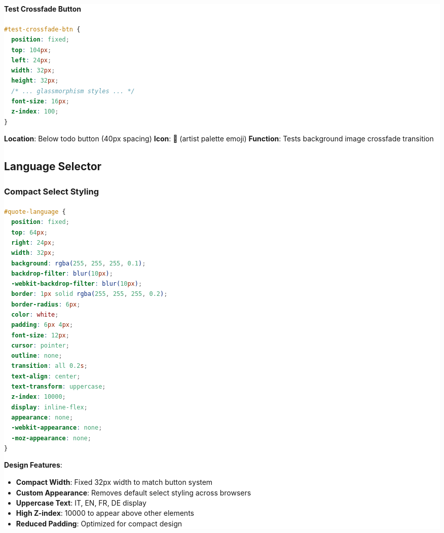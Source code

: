 #### Test Crossfade Button
```css
#test-crossfade-btn {
  position: fixed;
  top: 104px;
  left: 24px;
  width: 32px;
  height: 32px;
  /* ... glassmorphism styles ... */
  font-size: 16px;
  z-index: 100;
}
```
**Location**: Below todo button (40px spacing)
**Icon**: 🎨 (artist palette emoji)
**Function**: Tests background image crossfade transition

## Language Selector

### Compact Select Styling
```css
#quote-language {
  position: fixed;
  top: 64px;
  right: 24px;
  width: 32px;
  background: rgba(255, 255, 255, 0.1);
  backdrop-filter: blur(10px);
  -webkit-backdrop-filter: blur(10px);
  border: 1px solid rgba(255, 255, 255, 0.2);
  border-radius: 6px;
  color: white;
  padding: 6px 4px;
  font-size: 12px;
  cursor: pointer;
  outline: none;
  transition: all 0.2s;
  text-align: center;
  text-transform: uppercase;
  z-index: 10000;
  display: inline-flex;
  appearance: none;
  -webkit-appearance: none;
  -moz-appearance: none;
}
```

**Design Features**:
- **Compact Width**: Fixed 32px width to match button system
- **Custom Appearance**: Removes default select styling across browsers
- **Uppercase Text**: IT, EN, FR, DE display
- **High Z-index**: 10000 to appear above other elements
- **Reduced Padding**: Optimized for compact design
